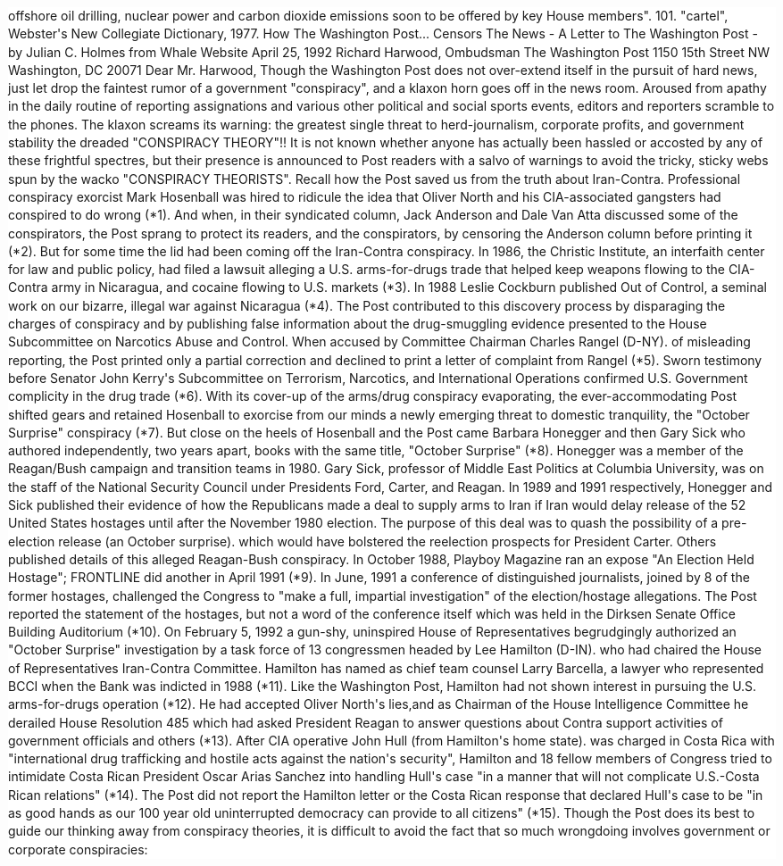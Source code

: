 offshore oil drilling, nuclear power and carbon dioxide emissions soon to be offered by key House members". 101. "cartel", Webster's New Collegiate Dictionary, 1977.
How The Washington Post...
Censors The News - A Letter to The Washington Post - by Julian C. Holmes
from Whale Website
April 25, 1992 Richard Harwood, Ombudsman The Washington Post 1150 15th Street NW Washington, DC 20071 Dear Mr. Harwood, Though the Washington Post does not over-extend itself in the pursuit of hard news, just let drop the faintest rumor of a government "conspiracy", and a klaxon horn goes off in the news room.
Aroused from apathy in the daily routine of reporting assignations and various other political and social sports events, editors and reporters scramble to the phones. The klaxon screams its warning: the greatest single threat to herd-journalism, corporate profits, and government stability the dreaded "CONSPIRACY THEORY"!! It is not known whether anyone has actually been hassled or accosted by any of these frightful spectres, but their presence is announced to Post readers with a salvo of warnings to avoid the tricky, sticky webs spun by the wacko "CONSPIRACY THEORISTS". Recall how the Post saved us from the truth about Iran-Contra. Professional conspiracy exorcist Mark Hosenball was hired to ridicule the idea that Oliver North and his CIA-associated gangsters had conspired to do wrong (*1). And when, in their syndicated column, Jack Anderson and Dale Van Atta discussed some of the conspirators, the Post sprang to protect its readers, and the conspirators, by censoring the Anderson column before printing it (*2). But for some time the lid had been coming off the Iran-Contra conspiracy. In 1986, the Christic Institute, an interfaith center for law and public policy, had filed a lawsuit alleging a U.S. arms-for-drugs trade that helped keep weapons flowing to the CIA-Contra army in Nicaragua, and cocaine flowing to U.S. markets (*3).
In 1988 Leslie Cockburn published Out of Control, a seminal work on our bizarre, illegal war against Nicaragua (*4). The Post contributed to this discovery process by disparaging the charges of conspiracy and by publishing false information about the drug-smuggling evidence presented to the House Subcommittee on Narcotics Abuse and Control. When accused by Committee Chairman Charles Rangel (D-NY). of misleading reporting, the Post printed only a partial correction and declined to print a letter of complaint from Rangel (*5). Sworn testimony before Senator John Kerry's Subcommittee on Terrorism, Narcotics, and International Operations confirmed U.S. Government complicity in the drug trade (*6). With its cover-up of the arms/drug conspiracy evaporating, the ever-accommodating Post shifted gears and retained Hosenball to exorcise from our minds a newly emerging threat to domestic tranquility, the "October Surprise" conspiracy (*7). But close on the heels of Hosenball and the Post came Barbara Honegger and then Gary Sick who authored independently, two years apart, books with the same title, "October Surprise" (*8).
Honegger was a member of the Reagan/Bush campaign and transition teams in 1980. Gary Sick, professor of Middle East Politics at Columbia University, was on the staff of the National Security Council under Presidents Ford, Carter, and Reagan. In 1989 and 1991 respectively, Honegger and Sick published their evidence of how the Republicans made a deal to supply arms to Iran if Iran would delay release of the 52 United States hostages until after the November 1980 election. The purpose of this deal was to quash the possibility of a pre-election release (an October surprise). which would have bolstered the reelection prospects for President Carter. Others published details of this alleged Reagan-Bush conspiracy. In October 1988, Playboy Magazine ran an expose "An Election Held Hostage"; FRONTLINE did another in April 1991 (*9). In June, 1991 a conference of distinguished journalists, joined by 8 of the former hostages, challenged the Congress to "make a full, impartial investigation" of the election/hostage allegations. The Post reported the statement of the hostages, but not a word of the conference itself which was held in the Dirksen Senate Office Building Auditorium (*10).
On February 5, 1992 a gun-shy, uninspired House of Representatives begrudgingly authorized an "October Surprise" investigation by a task force of 13 congressmen headed by Lee Hamilton (D-IN). who had chaired the House of Representatives Iran-Contra Committee. Hamilton has named as chief team counsel Larry Barcella, a lawyer who represented BCCI when the Bank was indicted in 1988 (*11). Like the Washington Post, Hamilton had not shown interest in pursuing the U.S. arms-for-drugs operation (*12). He had accepted Oliver North's lies,and as Chairman of the House Intelligence Committee he derailed House Resolution 485 which had asked President Reagan to answer questions about Contra support activities of government officials and others (*13). After CIA operative John Hull (from Hamilton's home state). was charged in Costa Rica with "international drug trafficking and hostile acts against the nation's security", Hamilton and 18 fellow members of Congress tried to intimidate Costa Rican President Oscar Arias Sanchez into handling Hull's case "in a manner that will not complicate U.S.-Costa Rican relations" (*14). The Post did not report the Hamilton letter or the Costa Rican response that declared Hull's case to be "in as good hands as our 100 year old uninterrupted democracy can provide to all citizens" (*15). Though the Post does its best to guide our thinking away from conspiracy theories, it is difficult to avoid the fact that so much wrongdoing involves government or corporate conspiracies: